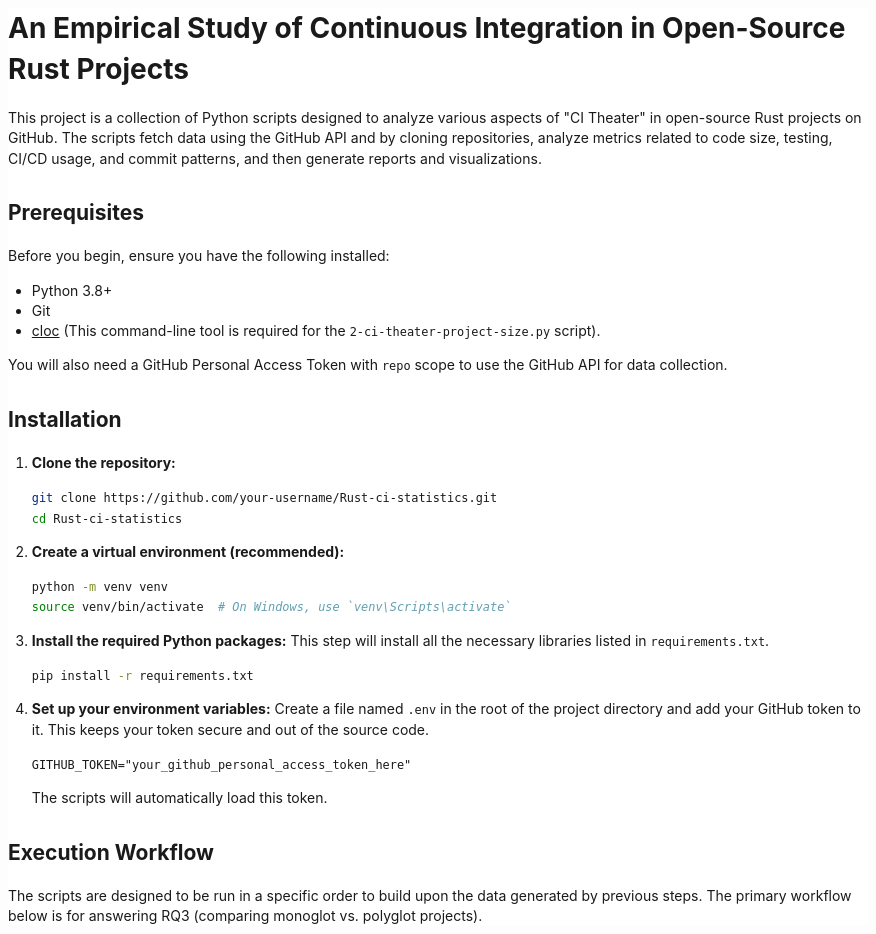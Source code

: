 # An Empirical Study of Continuous Integration in Open-Source Rust Projects

This project is a collection of Python scripts designed to analyze various aspects of "CI Theater" in open-source Rust projects on GitHub. The scripts fetch data using the GitHub API and by cloning repositories, analyze metrics related to code size, testing, CI/CD usage, and commit patterns, and then generate reports and visualizations.

## Prerequisites

Before you begin, ensure you have the following installed:

*   Python 3.8+
*   Git
*   [cloc](https://github.com/AlDanial/cloc) (This command-line tool is required for the `2-ci-theater-project-size.py` script).

You will also need a GitHub Personal Access Token with `repo` scope to use the GitHub API for data collection.

## Installation

1.  **Clone the repository:**
    ```bash
    git clone https://github.com/your-username/Rust-ci-statistics.git
    cd Rust-ci-statistics
    ```

2.  **Create a virtual environment (recommended):**
    ```bash
    python -m venv venv
    source venv/bin/activate  # On Windows, use `venv\Scripts\activate`
    ```

3.  **Install the required Python packages:**
    This step will install all the necessary libraries listed in `requirements.txt`.
    ```bash
    pip install -r requirements.txt
    ```

4.  **Set up your environment variables:**
    Create a file named `.env` in the root of the project directory and add your GitHub token to it. This keeps your token secure and out of the source code.
    ```
    GITHUB_TOKEN="your_github_personal_access_token_here"
    ```
    The scripts will automatically load this token.

## Execution Workflow

The scripts are designed to be run in a specific order to build upon the data generated by previous steps. The primary workflow below is for answering RQ3 (comparing monoglot vs. polyglot projects).
